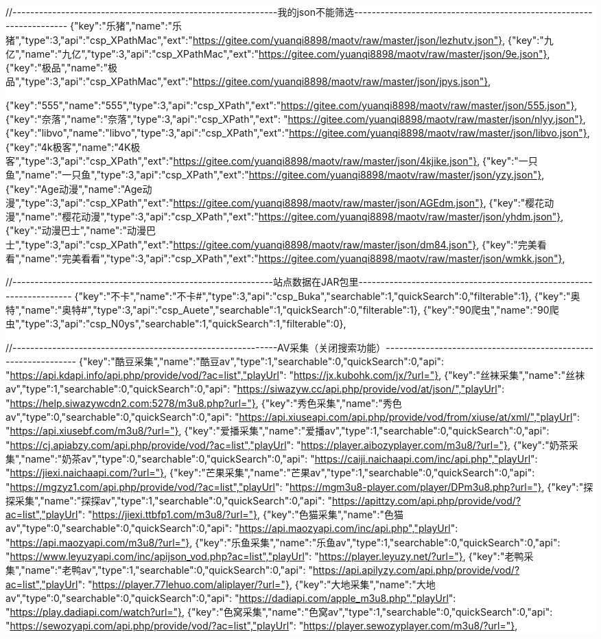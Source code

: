 //------------------------------------------------------------我的json不能筛选--------------------------------------------------------------------
{"key":"乐猪","name":"乐猪","type":3,"api":"csp_XPathMac","ext":"https://gitee.com/yuanqi8898/maotv/raw/master/json/lezhutv.json"},
{"key":"九亿","name":"九亿","type":3,"api":"csp_XPathMac","ext":"https://gitee.com/yuanqi8898/maotv/raw/master/json/9e.json"},
{"key":"极品","name":"极品","type":3,"api":"csp_XPathMac","ext":"https://gitee.com/yuanqi8898/maotv/raw/master/json/jpys.json"},

{"key":"555","name":"555","type":3,"api":"csp_XPath","ext":"https://gitee.com/yuanqi8898/maotv/raw/master/json/555.json"},
{"key":"奈落","name":"奈落","type":3,"api":"csp_XPath","ext": "https://gitee.com/yuanqi8898/maotv/raw/master/json/nlyy.json"},
{"key":"libvo","name":"libvo","type":3,"api":"csp_XPath","ext":"https://gitee.com/yuanqi8898/maotv/raw/master/json/libvo.json"},
{"key":"4k极客","name":"4K极客","type":3,"api":"csp_XPath","ext":"https://gitee.com/yuanqi8898/maotv/raw/master/json/4kjike.json"},
{"key":"一只鱼","name":"一只鱼","type":3,"api":"csp_XPath","ext":"https://gitee.com/yuanqi8898/maotv/raw/master/json/yzy.json"},
{"key":"Age动漫","name":"Age动漫","type":3,"api":"csp_XPath","ext":"https://gitee.com/yuanqi8898/maotv/raw/master/json/AGEdm.json"},
{"key":"樱花动漫","name":"樱花动漫","type":3,"api":"csp_XPath","ext":"https://gitee.com/yuanqi8898/maotv/raw/master/json/yhdm.json"},
{"key":"动漫巴士","name":"动漫巴士","type":3,"api":"csp_XPath","ext":"https://gitee.com/yuanqi8898/maotv/raw/master/json/dm84.json"},
{"key":"完美看看","name":"完美看看","type":3,"api":"csp_XPath","ext":"https://gitee.com/yuanqi8898/maotv/raw/master/json/wmkk.json"},



//-----------------------------------------------------------站点数据在JAR包里--------------------------------------------------------------------
{"key":"不卡","name":"不卡#","type":3,"api":"csp_Buka","searchable":1,"quickSearch":0,"filterable":1},
{"key":"奥特","name":"奥特#","type":3,"api":"csp_Auete","searchable":1,"quickSearch":0,"filterable":1},
{"key":"90爬虫","name":"90爬虫","type":3,"api":"csp_N0ys","searchable":1,"quickSearch":1,"filterable":0},




//------------------------------------------------------------AV采集（关闭搜索功能）---------------------------------------------------------------
{"key":"酷豆采集","name":"酷豆av","type":1,"searchable":0,"quickSearch":0,"api": "https://api.kdapi.info/api.php/provide/vod/?ac=list","playUrl": "https://jx.kubohk.com/jx/?url="},
{"key":"丝袜采集","name":"丝袜av","type":1,"searchable":0,"quickSearch":0,"api": "https://siwazyw.cc/api.php/provide/vod/at/json/","playUrl": "https://help.siwazywcdn2.com:5278/m3u8.php?url="},
{"key":"秀色采集","name":"秀色av","type":0,"searchable":0,"quickSearch":0,"api": "https://api.xiuseapi.com/api.php/provide/vod/from/xiuse/at/xml/","playUrl": "https://api.xiusebf.com/m3u8/?url="},
{"key":"爱播采集","name":"爱播av","type":1,"searchable":0,"quickSearch":0,"api": "https://cj.apiabzy.com/api.php/provide/vod/?ac=list","playUrl": "https://player.aibozyplayer.com/m3u8/?url="},
{"key":"奶茶采集","name":"奶茶av","type":0,"searchable":0,"quickSearch":0,"api": "https://caiji.naichaapi.com/inc/api.php","playUrl": "https://jiexi.naichaapi.com/?url="},
{"key":"芒果采集","name":"芒果av","type":1,"searchable":0,"quickSearch":0,"api": "https://mgzyz1.com/api.php/provide/vod/?ac=list","playUrl": "https://mgm3u8-player.com/player/DPm3u8.php?url="},
{"key":"探探采集","name":"探探av","type":1,"searchable":0,"quickSearch":0,"api": "https://apittzy.com/api.php/provide/vod/?ac=list","playUrl": "https://jiexi.ttbfp1.com/m3u8/?url="},
{"key":"色猫采集","name":"色猫av","type":0,"searchable":0,"quickSearch":0,"api": "https://api.maozyapi.com/inc/api.php","playUrl": "https://api.maozyapi.com/m3u8/?url="},
{"key":"乐鱼采集","name":"乐鱼av","type":1,"searchable":0,"quickSearch":0,"api": "https://www.leyuzyapi.com/inc/apijson_vod.php?ac=list","playUrl": "https://player.leyuzy.net/?url="},
{"key":"老鸭采集","name":"老鸭av","type":1,"searchable":0,"quickSearch":0,"api": "https://api.apilyzy.com/api.php/provide/vod/?ac=list","playUrl": "https://player.77lehuo.com/aliplayer/?url="},
{"key":"大地采集","name":"大地av","type":0,"searchable":0,"quickSearch":0,"api": "https://dadiapi.com/apple_m3u8.php","playUrl": "https://play.dadiapi.com/watch?url="},
{"key":"色窝采集","name":"色窝av","type":1,"searchable":0,"quickSearch":0,"api": "https://sewozyapi.com/api.php/provide/vod/?ac=list","playUrl": "https://player.sewozyplayer.com/m3u8/?url="},
